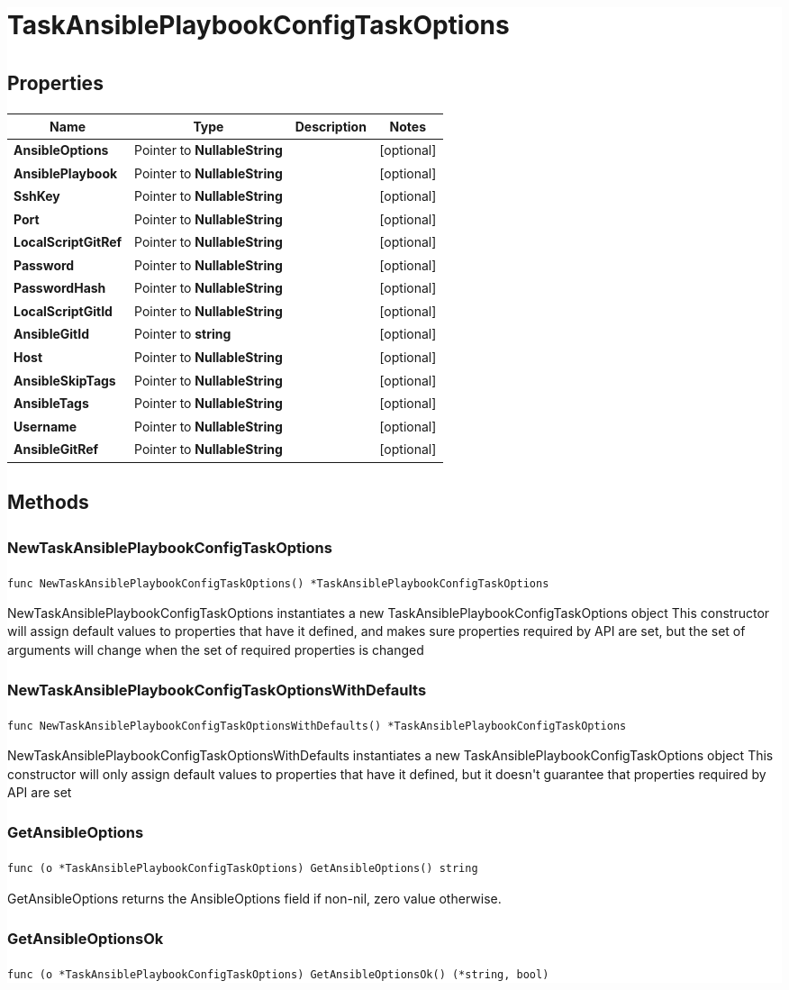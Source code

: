 # TaskAnsiblePlaybookConfigTaskOptions

## Properties

Name | Type | Description | Notes
------------ | ------------- | ------------- | -------------
**AnsibleOptions** | Pointer to **NullableString** |  | [optional] 
**AnsiblePlaybook** | Pointer to **NullableString** |  | [optional] 
**SshKey** | Pointer to **NullableString** |  | [optional] 
**Port** | Pointer to **NullableString** |  | [optional] 
**LocalScriptGitRef** | Pointer to **NullableString** |  | [optional] 
**Password** | Pointer to **NullableString** |  | [optional] 
**PasswordHash** | Pointer to **NullableString** |  | [optional] 
**LocalScriptGitId** | Pointer to **NullableString** |  | [optional] 
**AnsibleGitId** | Pointer to **string** |  | [optional] 
**Host** | Pointer to **NullableString** |  | [optional] 
**AnsibleSkipTags** | Pointer to **NullableString** |  | [optional] 
**AnsibleTags** | Pointer to **NullableString** |  | [optional] 
**Username** | Pointer to **NullableString** |  | [optional] 
**AnsibleGitRef** | Pointer to **NullableString** |  | [optional] 

## Methods

### NewTaskAnsiblePlaybookConfigTaskOptions

`func NewTaskAnsiblePlaybookConfigTaskOptions() *TaskAnsiblePlaybookConfigTaskOptions`

NewTaskAnsiblePlaybookConfigTaskOptions instantiates a new TaskAnsiblePlaybookConfigTaskOptions object
This constructor will assign default values to properties that have it defined,
and makes sure properties required by API are set, but the set of arguments
will change when the set of required properties is changed

### NewTaskAnsiblePlaybookConfigTaskOptionsWithDefaults

`func NewTaskAnsiblePlaybookConfigTaskOptionsWithDefaults() *TaskAnsiblePlaybookConfigTaskOptions`

NewTaskAnsiblePlaybookConfigTaskOptionsWithDefaults instantiates a new TaskAnsiblePlaybookConfigTaskOptions object
This constructor will only assign default values to properties that have it defined,
but it doesn't guarantee that properties required by API are set

### GetAnsibleOptions

`func (o *TaskAnsiblePlaybookConfigTaskOptions) GetAnsibleOptions() string`

GetAnsibleOptions returns the AnsibleOptions field if non-nil, zero value otherwise.

### GetAnsibleOptionsOk

`func (o *TaskAnsiblePlaybookConfigTaskOptions) GetAnsibleOptionsOk() (*string, bool)`
